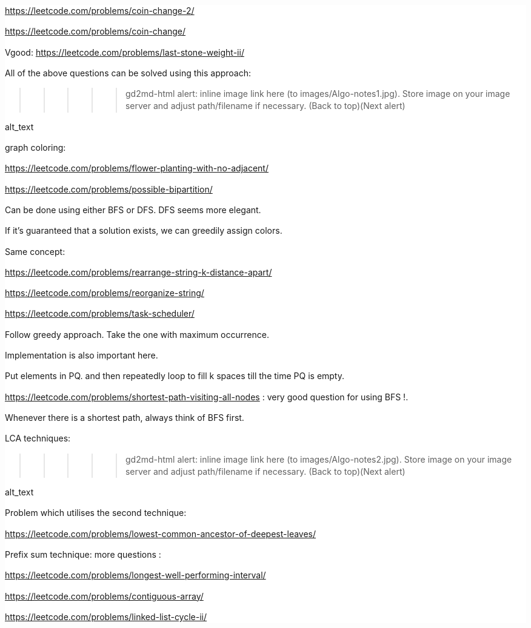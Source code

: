 https://leetcode.com/problems/coin-change-2/

https://leetcode.com/problems/coin-change/

Vgood: https://leetcode.com/problems/last-stone-weight-ii/

All of the above questions can be solved using this approach:

>>>>> gd2md-html alert: inline image link here (to images/Algo-notes1.jpg). Store image on your image server and adjust path/filename if necessary.
(Back to top)(Next alert)
>>>>>

alt_text

graph coloring:

https://leetcode.com/problems/flower-planting-with-no-adjacent/

https://leetcode.com/problems/possible-bipartition/

Can be done using either BFS or DFS. DFS seems more elegant.

If it’s guaranteed that a solution exists, we can greedily assign colors.

Same concept:

https://leetcode.com/problems/rearrange-string-k-distance-apart/

https://leetcode.com/problems/reorganize-string/

https://leetcode.com/problems/task-scheduler/

Follow greedy approach. Take the one with maximum occurrence.

Implementation is also important here.

Put elements in PQ. and then repeatedly loop to fill k spaces till the time PQ is empty.

https://leetcode.com/problems/shortest-path-visiting-all-nodes : very good question for using BFS !.

Whenever there is a shortest path, always think of BFS first.

LCA techniques:

>>>>> gd2md-html alert: inline image link here (to images/Algo-notes2.jpg). Store image on your image server and adjust path/filename if necessary.
(Back to top)(Next alert)
>>>>>

alt_text

Problem which utilises the second technique:

https://leetcode.com/problems/lowest-common-ancestor-of-deepest-leaves/

Prefix sum technique: more questions :

https://leetcode.com/problems/longest-well-performing-interval/

https://leetcode.com/problems/contiguous-array/

https://leetcode.com/problems/linked-list-cycle-ii/
